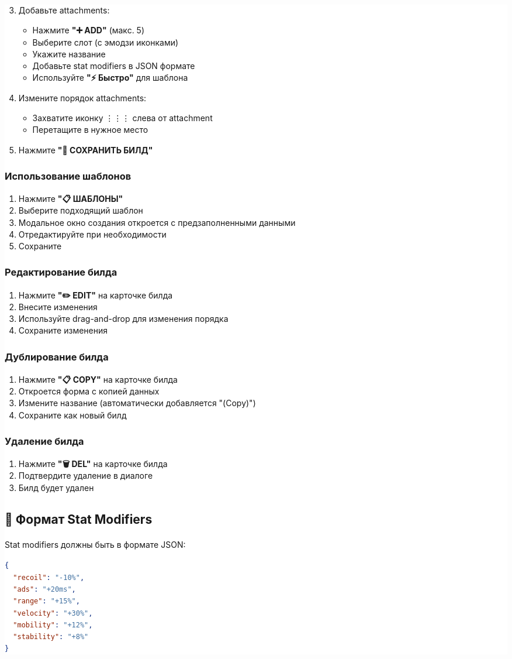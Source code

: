 3. Добавьте attachments:
   - Нажмите **"➕ ADD"** (макс. 5)
   - Выберите слот (с эмодзи иконками)
   - Укажите название
   - Добавьте stat modifiers в JSON формате
   - Используйте **"⚡ Быстро"** для шаблона

4. Измените порядок attachments:
   - Захватите иконку ⋮⋮⋮ слева от attachment
   - Перетащите в нужное место

5. Нажмите **"💾 СОХРАНИТЬ БИЛД"**

### Использование шаблонов

1. Нажмите **"📋 ШАБЛОНЫ"**
2. Выберите подходящий шаблон
3. Модальное окно создания откроется с предзаполненными данными
4. Отредактируйте при необходимости
5. Сохраните

### Редактирование билда

1. Нажмите **"✏️ EDIT"** на карточке билда
2. Внесите изменения
3. Используйте drag-and-drop для изменения порядка
4. Сохраните изменения

### Дублирование билда

1. Нажмите **"📋 COPY"** на карточке билда
2. Откроется форма с копией данных
3. Измените название (автоматически добавляется "(Copy)")
4. Сохраните как новый билд

### Удаление билда

1. Нажмите **"🗑️ DEL"** на карточке билда
2. Подтвердите удаление в диалоге
3. Билд будет удален

## 📝 Формат Stat Modifiers

Stat modifiers должны быть в формате JSON:

```json
{
  "recoil": "-10%",
  "ads": "+20ms",
  "range": "+15%",
  "velocity": "+30%",
  "mobility": "+12%",
  "stability": "+8%"
}
```
